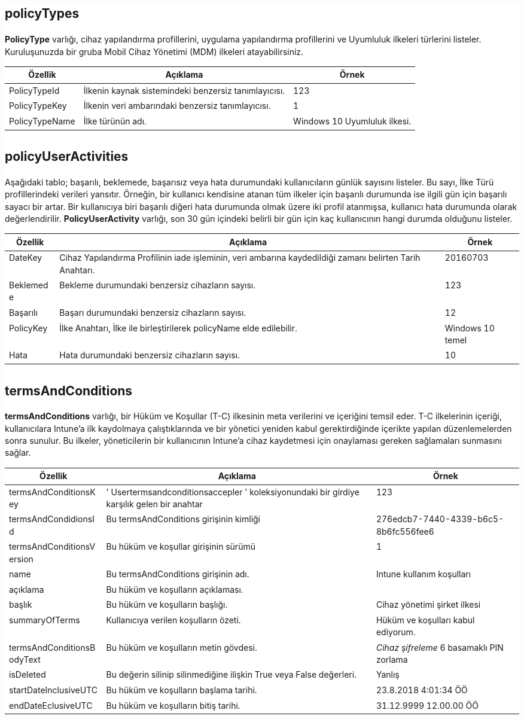 ## <a name="policytypes"></a>policyTypes
**PolicyType** varlığı, cihaz yapılandırma profillerini, uygulama yapılandırma profillerini ve Uyumluluk ilkeleri türlerini listeler. Kuruluşunuzda bir gruba Mobil Cihaz Yönetimi (MDM) ilkeleri atayabilirsiniz.

|    Özellik    |                       Açıklama                      |            Örnek            |
|----------------|--------------------------------------------------------|-------------------------------|
| PolicyTypeId   | İlkenin kaynak sistemindeki benzersiz tanımlayıcısı.  | 123                           |
| PolicyTypeKey  | İlkenin veri ambarındaki benzersiz tanımlayıcısı. | 1                             |
| PolicyTypeName | İlke türünün adı.                               | Windows 10 Uyumluluk ilkesi. |

## <a name="policyuseractivities"></a>policyUserActivities
Aşağıdaki tablo; başarılı, beklemede, başarısız veya hata durumundaki kullanıcıların günlük sayısını listeler. Bu sayı, İlke Türü profillerindeki verileri yansıtır. Örneğin, bir kullanıcı kendisine atanan tüm ilkeler için başarılı durumunda ise ilgili gün için başarılı sayacı bir artar. Bir kullanıcıya biri başarılı diğeri hata durumunda olmak üzere iki profil atanmışsa, kullanıcı hata durumunda olarak değerlendirilir. **PolicyUserActivity** varlığı, son 30 gün içindeki belirli bir gün için kaç kullanıcının hangi durumda olduğunu listeler.

|  Özellik |                                          Açıklama                                          |       Örnek       |
|-----------|-----------------------------------------------------------------------------------------------|---------------------|
| DateKey   | Cihaz Yapılandırma Profilinin iade işleminin, veri ambarına kaydedildiği zamanı belirten Tarih Anahtarı. | 20160703            |
| Beklemede   | Bekleme durumundaki benzersiz cihazların sayısı.                                                    | 123                 |
| Başarılı | Başarı durumundaki benzersiz cihazların sayısı.                                                    | 12                  |
| PolicyKey | İlke Anahtarı, İlke ile birleştirilerek policyName elde edilebilir.                                | Windows 10 temel |
| Hata     | Hata durumundaki benzersiz cihazların sayısı.                                                      | 10                  |

## <a name="termsandconditions"></a>termsAndConditions
**termsAndConditions** varlığı, bir Hüküm ve Koşullar (T-C) ilkesinin meta verilerini ve içeriğini temsil eder. T-C ilkelerinin içeriği, kullanıcılara Intune’a ilk kaydolmaya çalıştıklarında ve bir yönetici yeniden kabul gerektirdiğinde içerikte yapılan düzenlemelerden sonra sunulur. Bu ilkeler, yöneticilerin bir kullanıcının Intune’a cihaz kaydetmesi için onaylaması gereken sağlamaları sunmasını sağlar.

|    Özellik        |    Açıklama    |    Örnek        |
|----------------------------------|-----------------------------------------------------------------------------------------------|-----------------------------------------------------------|
|    termsAndConditionsKey    |    ' Usertermsandconditionsaccepler ' koleksiyonundaki bir girdiye karşılık gelen bir anahtar    |    123    |
|    termsAndCondidionsId    |    Bu termsAndConditions girişinin kimliği    |    276edcb7-7440-4339-b6c5-8b6fc556fee6    |
|    termsAndConditionsVersion    |    Bu hüküm ve koşullar girişinin sürümü    |    1    |
|    name    |    Bu termsAndConditions girişinin adı.        |    Intune kullanım koşulları     |
|    açıklama    |    Bu hüküm ve koşulların açıklaması.     |         |
|    başlık    |    Bu hüküm ve koşulların başlığı.     |    Cihaz yönetimi şirket ilkesi        |
|    summaryOfTerms    |    Kullanıcıya verilen koşulların özeti.     |    Hüküm ve koşulları kabul ediyorum.    |
|    termsAndConditionsBodyText    |    Bu hüküm ve koşulların metin gövdesi.       |    *Cihaz şifreleme* 6 basamaklı PIN zorlama    |
|    isDeleted    |    Bu değerin silinip silinmediğine ilişkin True veya False değerleri.     |    Yanlış    |
|    startDateInclusiveUTC    |    Bu hüküm ve koşulların başlama tarihi.     |    23.8.2018 4:01:34 ÖÖ    |
|    endDateEclusiveUTC    |    Bu hüküm ve koşulların bitiş tarihi.     |    31.12.9999 12.00.00 ÖÖ    |
